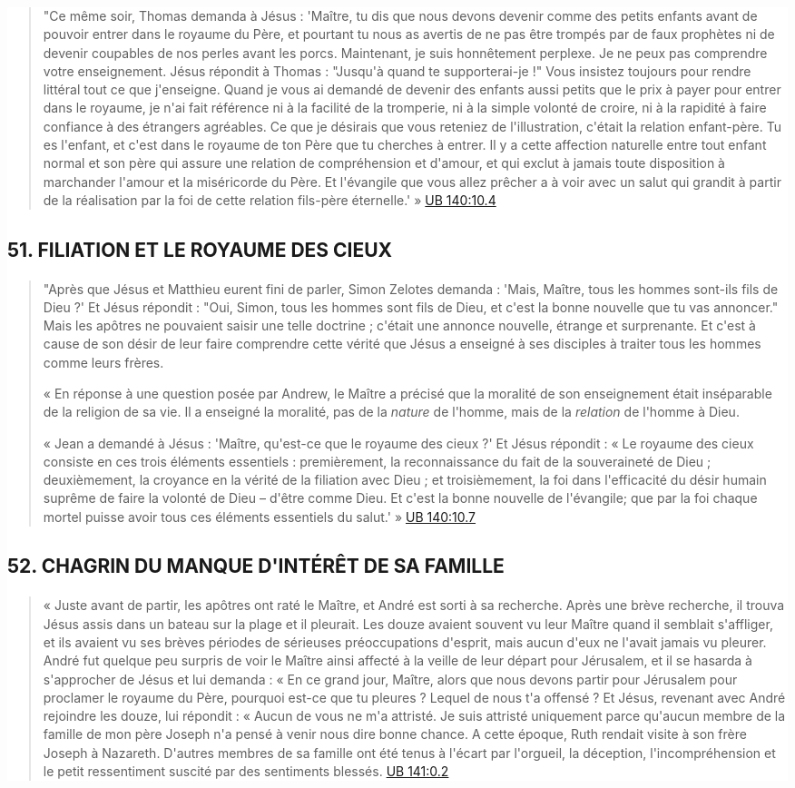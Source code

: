> "Ce même soir, Thomas demanda à Jésus : 'Maître, tu dis que nous devons devenir comme des petits enfants avant de pouvoir entrer dans le royaume du Père, et pourtant tu nous as avertis de ne pas être trompés par de faux prophètes ni de devenir coupables de nos perles avant les porcs. Maintenant, je suis honnêtement perplexe. Je ne peux pas comprendre votre enseignement. Jésus répondit à Thomas : "Jusqu'à quand te supporterai-je !" Vous insistez toujours pour rendre littéral tout ce que j'enseigne. Quand je vous ai demandé de devenir des enfants aussi petits que le prix à payer pour entrer dans le royaume, je n'ai fait référence ni à la facilité de la tromperie, ni à la simple volonté de croire, ni à la rapidité à faire confiance à des étrangers agréables. Ce que je désirais que vous reteniez de l'illustration, c'était la relation enfant-père. Tu es l'enfant, et c'est dans le royaume de ton Père que tu cherches à entrer. Il y a cette affection naturelle entre tout enfant normal et son père qui assure une relation de compréhension et d'amour, et qui exclut à jamais toute disposition à marchander l'amour et la miséricorde du Père. Et l'évangile que vous allez prêcher a à voir avec un salut qui grandit à partir de la réalisation par la foi de cette relation fils-père éternelle.' » [UB 140:10.4](/en/The_Urantia_Book/140#p10_4)

## 51. FILIATION ET LE ROYAUME DES CIEUX

> "Après que Jésus et Matthieu eurent fini de parler, Simon Zelotes demanda : 'Mais, Maître, tous les hommes sont-ils fils de Dieu ?' Et Jésus répondit : "Oui, Simon, tous les hommes sont fils de Dieu, et c'est la bonne nouvelle que tu vas annoncer." Mais les apôtres ne pouvaient saisir une telle doctrine ; c'était une annonce nouvelle, étrange et surprenante. Et c'est à cause de son désir de leur faire comprendre cette vérité que Jésus a enseigné à ses disciples à traiter tous les hommes comme leurs frères.
>
> « En réponse à une question posée par Andrew, le Maître a précisé que la moralité de son enseignement était inséparable de la religion de sa vie. Il a enseigné la moralité, pas de la _nature_ de l'homme, mais de la _relation_ de l'homme à Dieu.
>
> « Jean a demandé à Jésus : 'Maître, qu'est-ce que le royaume des cieux ?' Et Jésus répondit : « Le royaume des cieux consiste en ces trois éléments essentiels : premièrement, la reconnaissance du fait de la souveraineté de Dieu ; deuxièmement, la croyance en la vérité de la filiation avec Dieu ; et troisièmement, la foi dans l'efficacité du désir humain suprême de faire la volonté de Dieu – d'être comme Dieu. Et c'est la bonne nouvelle de l'évangile; que par la foi chaque mortel puisse avoir tous ces éléments essentiels du salut.' » [UB 140:10.7](/en/The_Urantia_Book/140#p10_7)

## 52. CHAGRIN DU MANQUE D'INTÉRÊT DE SA FAMILLE

> « Juste avant de partir, les apôtres ont raté le Maître, et André est sorti à sa recherche. Après une brève recherche, il trouva Jésus assis dans un bateau sur la plage et il pleurait. Les douze avaient souvent vu leur Maître quand il semblait s'affliger, et ils avaient vu ses brèves périodes de sérieuses préoccupations d'esprit, mais aucun d'eux ne l'avait jamais vu pleurer. André fut quelque peu surpris de voir le Maître ainsi affecté à la veille de leur départ pour Jérusalem, et il se hasarda à s'approcher de Jésus et lui demanda : « En ce grand jour, Maître, alors que nous devons partir pour Jérusalem pour proclamer le royaume du Père, pourquoi est-ce que tu pleures ? Lequel de nous t'a offensé ? Et Jésus, revenant avec André rejoindre les douze, lui répondit : « Aucun de vous ne m'a attristé. Je suis attristé uniquement parce qu'aucun membre de la famille de mon père Joseph n'a pensé à venir nous dire bonne chance. A cette époque, Ruth rendait visite à son frère Joseph à Nazareth. D'autres membres de sa famille ont été tenus à l'écart par l'orgueil, la déception, l'incompréhension et le petit ressentiment suscité par des sentiments blessés. [UB 141:0.2](/en/The_Urantia_Book/140#p0_2)
